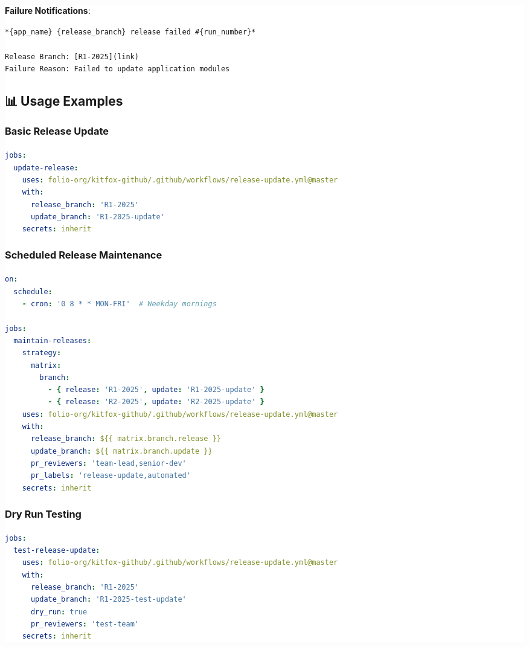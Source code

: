 **Failure Notifications**:
```
*{app_name} {release_branch} release failed #{run_number}*

Release Branch: [R1-2025](link)
Failure Reason: Failed to update application modules
```

## 📊 Usage Examples

### Basic Release Update

```yaml
jobs:
  update-release:
    uses: folio-org/kitfox-github/.github/workflows/release-update.yml@master
    with:
      release_branch: 'R1-2025'
      update_branch: 'R1-2025-update'
    secrets: inherit
```

### Scheduled Release Maintenance

```yaml
on:
  schedule:
    - cron: '0 8 * * MON-FRI'  # Weekday mornings

jobs:
  maintain-releases:
    strategy:
      matrix:
        branch:
          - { release: 'R1-2025', update: 'R1-2025-update' }
          - { release: 'R2-2025', update: 'R2-2025-update' }
    uses: folio-org/kitfox-github/.github/workflows/release-update.yml@master
    with:
      release_branch: ${{ matrix.branch.release }}
      update_branch: ${{ matrix.branch.update }}
      pr_reviewers: 'team-lead,senior-dev'
      pr_labels: 'release-update,automated'
    secrets: inherit
```

### Dry Run Testing

```yaml
jobs:
  test-release-update:
    uses: folio-org/kitfox-github/.github/workflows/release-update.yml@master
    with:
      release_branch: 'R1-2025'
      update_branch: 'R1-2025-test-update'
      dry_run: true
      pr_reviewers: 'test-team'
    secrets: inherit
```
